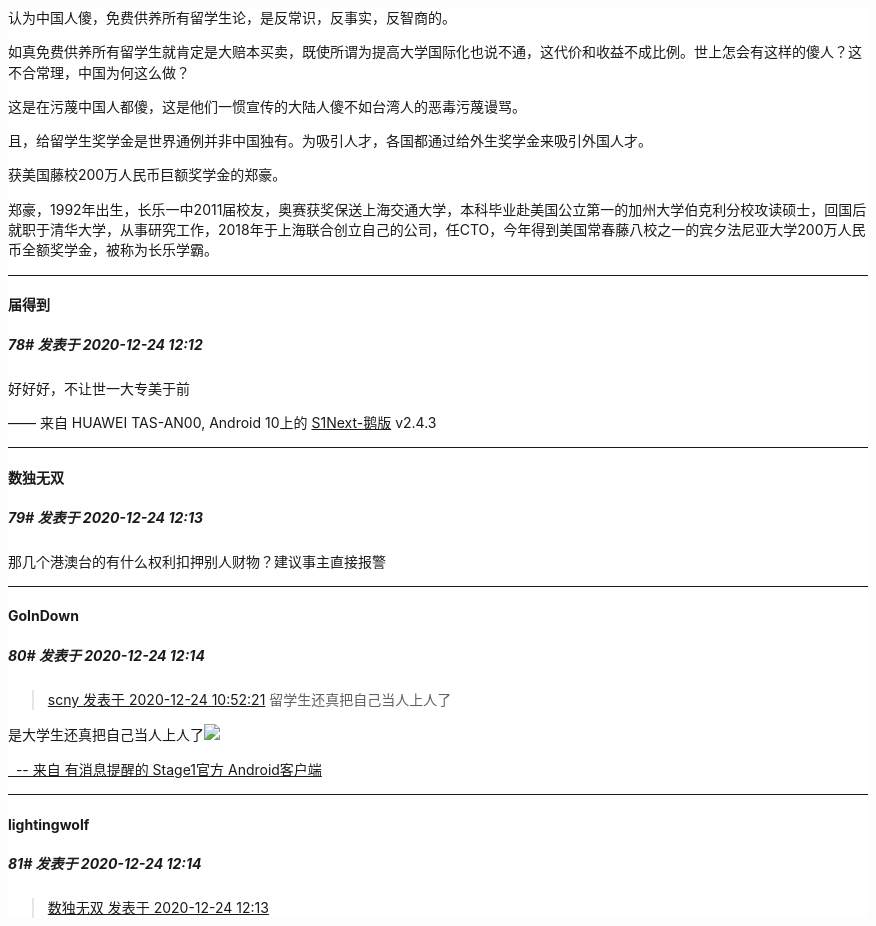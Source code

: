 
认为中国人傻，免费供养所有留学生论，是反常识，反事实，反智商的。


如真免费供养所有留学生就肯定是大赔本买卖，既使所谓为提高大学国际化也说不通，这代价和收益不成比例。世上怎会有这样的傻人？这不合常理，中国为何这么做？


这是在污蔑中国人都傻，这是他们一惯宣传的大陆人傻不如台湾人的恶毒污蔑谩骂。


且，给留学生奖学金是世界通例并非中国独有。为吸引人才，各国都通过给外生奖学金来吸引外国人才。


获美国藤校200万人民币巨额奖学金的郑豪。


郑豪，1992年出生，长乐一中2011届校友，奥赛获奖保送上海交通大学，本科毕业赴美国公立第一的加州大学伯克利分校攻读硕士，回国后就职于清华大学，从事研究工作，2018年于上海联合创立自己的公司，任CTO，今年得到美国常春藤八校之一的宾夕法尼亚大学200万人民币全额奖学金，被称为长乐学霸。


-----

####  届得到  
##### 78#       发表于 2020-12-24 12:12


好好好，不让世一大专美于前

—— 来自 HUAWEI TAS-AN00, Android 10上的 [S1Next-鹅版](https://github.com/ykrank/S1-Next/releases) v2.4.3


-----

####  数独无双  
##### 79#       发表于 2020-12-24 12:13


那几个港澳台的有什么权利扣押别人财物？建议事主直接报警


-----

####  GoInDown  
##### 80#       发表于 2020-12-24 12:14


<blockquote><a href="httphttps://bbs.saraba1st.com/2b/forum.php?mod=redirect&amp;goto=findpost&amp;pid=49827120&amp;ptid=1979299" target="_blank">scny 发表于 2020-12-24 10:52:21</a>
留学生还真把自己当人上人了</blockquote>是大学生还真把自己当人上人了<img src="https://static.saraba1st.com/image/smiley/face2017/040.png" referrerpolicy="no-referrer">

[  -- 来自 有消息提醒的 Stage1官方 Android客户端](https://www.coolapk.com/apk/140634)


-----

####  lightingwolf  
##### 81#       发表于 2020-12-24 12:14


<blockquote><a href="httphttps://bbs.saraba1st.com/2b/forum.php?mod=redirect&amp;goto=findpost&amp;pid=49828262&amp;ptid=1979299" target="_blank">数独无双 发表于 2020-12-24 12:13</a>
